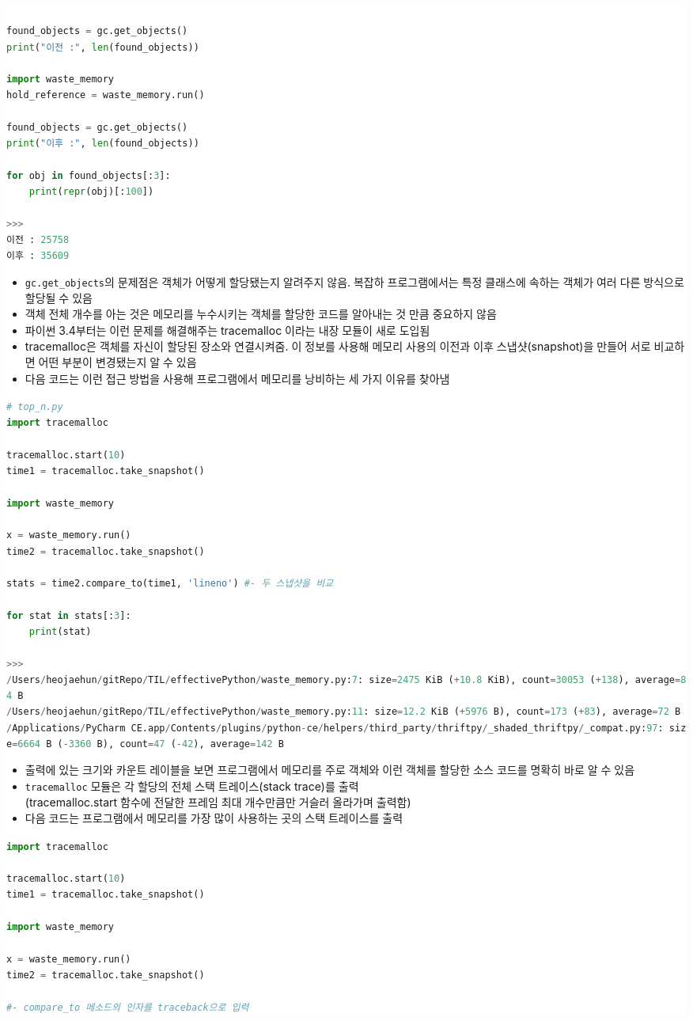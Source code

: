 ~~~python

found_objects = gc.get_objects()
print("이전 :", len(found_objects))

import waste_memory
hold_reference = waste_memory.run()

found_objects = gc.get_objects()
print("이후 :", len(found_objects))

for obj in found_objects[:3]:
    print(repr(obj)[:100])

>>>
이전 : 25758
이후 : 35609
~~~
- `gc.get_objects`의 문제점은 객체가 어떻게 할당됐는지 알려주지 않음. 복잡하  프로그램에서는 특정 클래스에 속하는 객체가 여러 다른 방식으로 할당될 수 있음
- 객체 전체 개수를 아는 것은 메모리를 누수시키는 객체를 할당한 코드를 알아내는 것 만큼 중요하지 않음
- 파이썬 3.4부터는 이런 문제를 해결해주는 tracemalloc 이라는 내장 모듈이 새로 도입됨
- tracemalloc은 객체를 자신이 할당된 장소와 연결시켜줌. 이 정보를 사용해 메모리 사용의 이전과 이후 스냅샷(snapshot)을 만들어 서로 비교하면 어떤 부분이 변경됐는지 알 수 있음
- 다음 코드는 이런 접근 방법을 사용해 프로그램에서 메모리를 낭비하는 세 가지 이유를 찾아냄
~~~python
# top_n.py
import tracemalloc

tracemalloc.start(10)
time1 = tracemalloc.take_snapshot()

import waste_memory

x = waste_memory.run()
time2 = tracemalloc.take_snapshot()

stats = time2.compare_to(time1, 'lineno') #- 두 스냅샷을 비교

for stat in stats[:3]:
    print(stat)

>>>
/Users/heojaehun/gitRepo/TIL/effectivePython/waste_memory.py:7: size=2475 KiB (+10.8 KiB), count=30053 (+138), average=84 B
/Users/heojaehun/gitRepo/TIL/effectivePython/waste_memory.py:11: size=12.2 KiB (+5976 B), count=173 (+83), average=72 B
/Applications/PyCharm CE.app/Contents/plugins/python-ce/helpers/third_party/thriftpy/_shaded_thriftpy/_compat.py:97: size=6664 B (-3360 B), count=47 (-42), average=142 B
~~~
- 출력에 있는 크기와 카운트 레이블을 보면 프로그램에서 메모리를 주로 객체와 이런 객체를 할당한 소스 코드를 명확히 바로 알 수 있음
- `tracemalloc` 모듈은 각 할당의 전체 스택 트레이스(stack trace)를 출력  
  (tracemalloc.start 함수에 전달한 프레임 최대 개수만큼만 거슬러 올라가며 출력함)
- 다음 코드는 프로그램에서 메모리를 가장 많이 사용하는 곳의 스택 트레이스를 출력
~~~python
import tracemalloc

tracemalloc.start(10)
time1 = tracemalloc.take_snapshot()

import waste_memory

x = waste_memory.run()
time2 = tracemalloc.take_snapshot()

#- compare_to 메소드의 인자를 traceback으로 입력
~~~